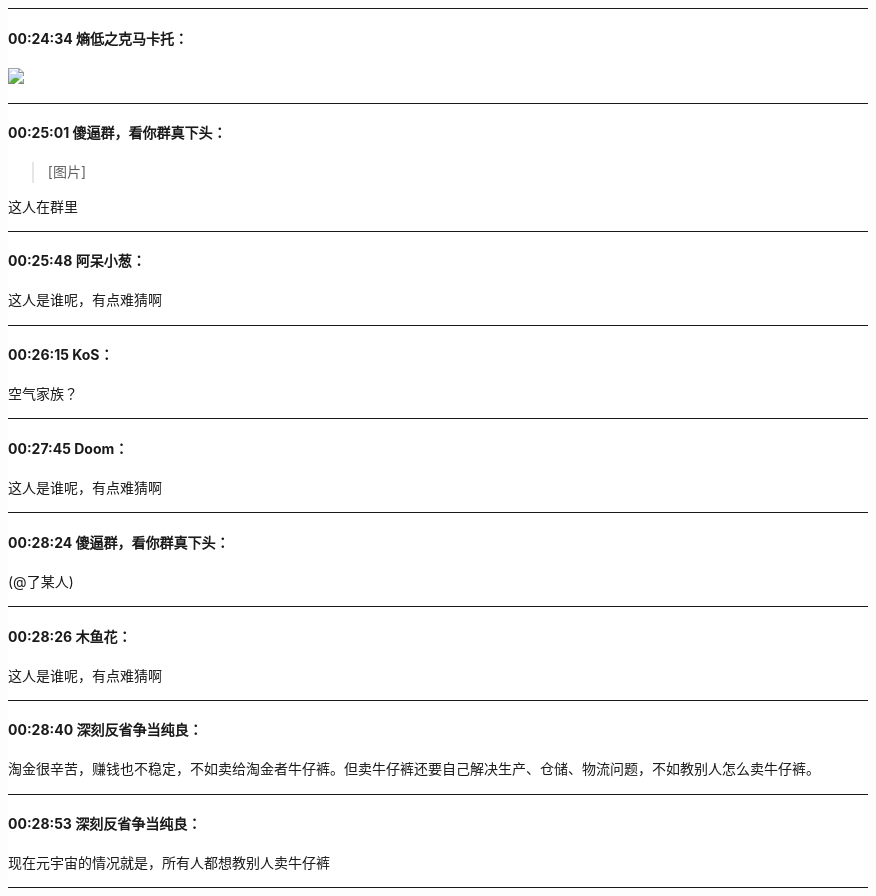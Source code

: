 *****

#### 00:24:34  熵低之克马卡托：

![](http://gchat.qpic.cn/gchatpic_new/1035154062/614391357-2474907756-E69510DC55B4922F77BFC913989D2013/0?term=2")

*****

#### 00:25:01  傻逼群，看你群真下头：

<blockquote>[图片]</blockquote>
 这人在群里

*****

#### 00:25:48  阿呆小葱：

这人是谁呢，有点难猜啊

*****

#### 00:26:15  KoS：

空气家族？

*****

#### 00:27:45  Doom：

这人是谁呢，有点难猜啊

*****

#### 00:28:24  傻逼群，看你群真下头：

(@了某人)  

*****

#### 00:28:26  木鱼花：

这人是谁呢，有点难猜啊

*****

#### 00:28:40  深刻反省争当纯良：

淘金很辛苦，赚钱也不稳定，不如卖给淘金者牛仔裤。但卖牛仔裤还要自己解决生产、仓储、物流问题，不如教别人怎么卖牛仔裤。

*****

#### 00:28:53  深刻反省争当纯良：

现在元宇宙的情况就是，所有人都想教别人卖牛仔裤

*****
